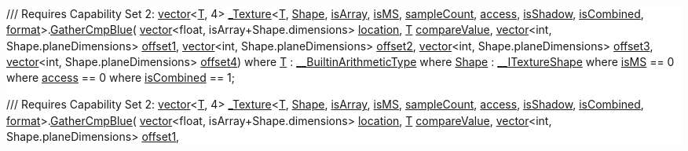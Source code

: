 /// Requires Capability Set 2:
<a href="/stdlib-reference/types/vector/index" class="code_type">vector</a>&lt;<a href="/stdlib-reference/types/vector/index#typeparam-T" class="code_type">T</a>, 4&gt; <a href="/stdlib-reference/types/Texture/index" class="code_type">_Texture</a>&lt;<a href="/stdlib-reference/types/Texture/index#typeparam-T" class="code_type">T</a>, <a href="/stdlib-reference/types/Texture/index#typeparam-Shape" class="code_type">Shape</a>, <a href="/stdlib-reference/types/Texture/index#decl-isArray" class="code_var">isArray</a>, <a href="/stdlib-reference/types/Texture/index#decl-isMS" class="code_var">isMS</a>, <a href="/stdlib-reference/types/Texture/index#decl-sampleCount" class="code_var">sampleCount</a>, <a href="/stdlib-reference/types/Texture/index#decl-access" class="code_var">access</a>, <a href="/stdlib-reference/types/Texture/index#decl-isShadow" class="code_var">isShadow</a>, <a href="/stdlib-reference/types/Texture/index#decl-isCombined" class="code_var">isCombined</a>, <a href="/stdlib-reference/types/Texture/index#decl-format" class="code_var">format</a>&gt;.<a href="/stdlib-reference/types/Texture/GatherCmpBlue">GatherCmpBlue</a>(
    <a href="/stdlib-reference/types/vector/index" class="code_type">vector</a>&lt;<span class="code_keyword">float</span>, isArray+Shape.dimensions&gt; <a href="/stdlib-reference/types/Texture/GatherCmpBlue#decl-location" class="code_param">location</a>,
    <a href="/stdlib-reference/types/Texture/index#typeparam-T" class="code_type">T</a> <a href="/stdlib-reference/types/Texture/GatherCmpBlue#decl-compareValue" class="code_param">compareValue</a>,
    <a href="/stdlib-reference/types/vector/index" class="code_type">vector</a>&lt;<span class="code_keyword">int</span>, Shape.planeDimensions&gt; <a href="/stdlib-reference/types/Texture/GatherCmpBlue#decl-offset1" class="code_param">offset1</a>,
    <a href="/stdlib-reference/types/vector/index" class="code_type">vector</a>&lt;<span class="code_keyword">int</span>, Shape.planeDimensions&gt; <a href="/stdlib-reference/types/Texture/GatherCmpBlue#decl-offset2" class="code_param">offset2</a>,
    <a href="/stdlib-reference/types/vector/index" class="code_type">vector</a>&lt;<span class="code_keyword">int</span>, Shape.planeDimensions&gt; <a href="/stdlib-reference/types/Texture/GatherCmpBlue#decl-offset3" class="code_param">offset3</a>,
    <a href="/stdlib-reference/types/vector/index" class="code_type">vector</a>&lt;<span class="code_keyword">int</span>, Shape.planeDimensions&gt; <a href="/stdlib-reference/types/Texture/GatherCmpBlue#decl-offset4" class="code_param">offset4</a>)
    <span class='code_keyword'>where</span> <a href="/stdlib-reference/types/Texture/index#typeparam-T" class="code_type">T</a> : <a href="/stdlib-reference/interfaces/BuiltinArithmeticType/index">__BuiltinArithmeticType</a>
    <span class='code_keyword'>where</span> <a href="/stdlib-reference/types/Texture/index#typeparam-Shape" class="code_type">Shape</a> : <a href="/stdlib-reference/interfaces/ITextureShape/index">__ITextureShape</a>
    <span class='code_keyword'>where</span> <a href="/stdlib-reference/types/Texture/index#decl-isMS" class="code_var">isMS</a> == 0
    <span class='code_keyword'>where</span> <a href="/stdlib-reference/types/Texture/index#decl-access" class="code_var">access</a> == 0
    <span class='code_keyword'>where</span> <a href="/stdlib-reference/types/Texture/index#decl-isCombined" class="code_var">isCombined</a> == 1;

/// Requires Capability Set 2:
<a href="/stdlib-reference/types/vector/index" class="code_type">vector</a>&lt;<a href="/stdlib-reference/types/vector/index#typeparam-T" class="code_type">T</a>, 4&gt; <a href="/stdlib-reference/types/Texture/index" class="code_type">_Texture</a>&lt;<a href="/stdlib-reference/types/Texture/index#typeparam-T" class="code_type">T</a>, <a href="/stdlib-reference/types/Texture/index#typeparam-Shape" class="code_type">Shape</a>, <a href="/stdlib-reference/types/Texture/index#decl-isArray" class="code_var">isArray</a>, <a href="/stdlib-reference/types/Texture/index#decl-isMS" class="code_var">isMS</a>, <a href="/stdlib-reference/types/Texture/index#decl-sampleCount" class="code_var">sampleCount</a>, <a href="/stdlib-reference/types/Texture/index#decl-access" class="code_var">access</a>, <a href="/stdlib-reference/types/Texture/index#decl-isShadow" class="code_var">isShadow</a>, <a href="/stdlib-reference/types/Texture/index#decl-isCombined" class="code_var">isCombined</a>, <a href="/stdlib-reference/types/Texture/index#decl-format" class="code_var">format</a>&gt;.<a href="/stdlib-reference/types/Texture/GatherCmpBlue">GatherCmpBlue</a>(
    <a href="/stdlib-reference/types/vector/index" class="code_type">vector</a>&lt;<span class="code_keyword">float</span>, isArray+Shape.dimensions&gt; <a href="/stdlib-reference/types/Texture/GatherCmpBlue#decl-location" class="code_param">location</a>,
    <a href="/stdlib-reference/types/Texture/index#typeparam-T" class="code_type">T</a> <a href="/stdlib-reference/types/Texture/GatherCmpBlue#decl-compareValue" class="code_param">compareValue</a>,
    <a href="/stdlib-reference/types/vector/index" class="code_type">vector</a>&lt;<span class="code_keyword">int</span>, Shape.planeDimensions&gt; <a href="/stdlib-reference/types/Texture/GatherCmpBlue#decl-offset1" class="code_param">offset1</a>,